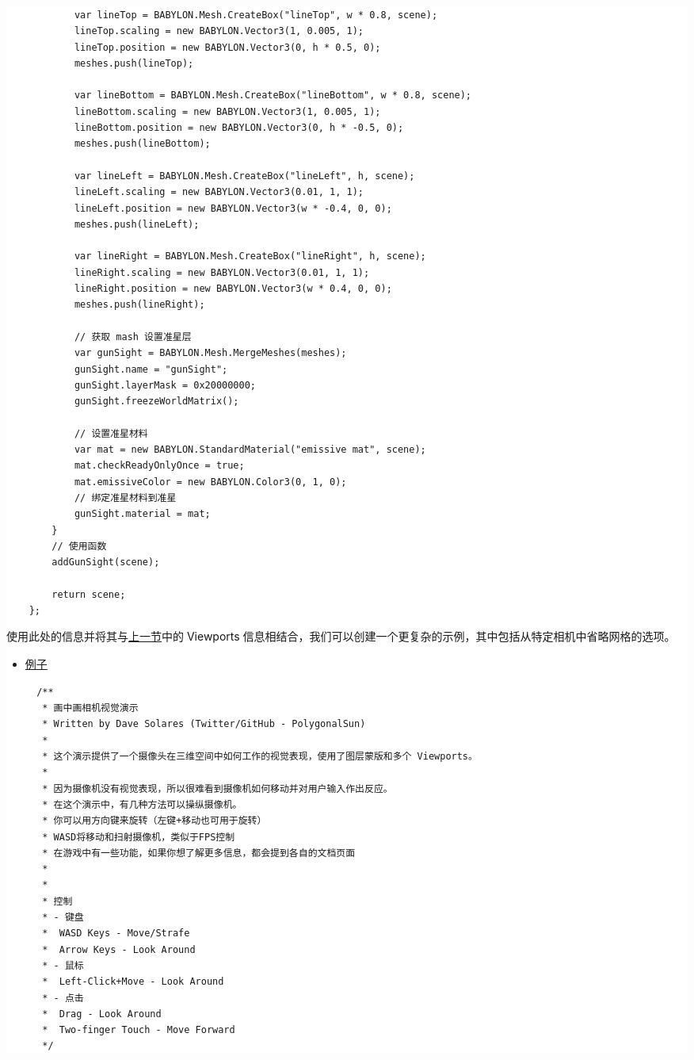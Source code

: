 				var lineTop = BABYLON.Mesh.CreateBox("lineTop", w * 0.8, scene);
				lineTop.scaling = new BABYLON.Vector3(1, 0.005, 1);
				lineTop.position = new BABYLON.Vector3(0, h * 0.5, 0);
				meshes.push(lineTop);
					
				var lineBottom = BABYLON.Mesh.CreateBox("lineBottom", w * 0.8, scene);
				lineBottom.scaling = new BABYLON.Vector3(1, 0.005, 1);
				lineBottom.position = new BABYLON.Vector3(0, h * -0.5, 0);
				meshes.push(lineBottom);
					
				var lineLeft = BABYLON.Mesh.CreateBox("lineLeft", h, scene);
				lineLeft.scaling = new BABYLON.Vector3(0.01, 1, 1);
				lineLeft.position = new BABYLON.Vector3(w * -0.4, 0, 0);
				meshes.push(lineLeft);
					
				var lineRight = BABYLON.Mesh.CreateBox("lineRight", h, scene);
				lineRight.scaling = new BABYLON.Vector3(0.01, 1, 1);
				lineRight.position = new BABYLON.Vector3(w * 0.4, 0, 0);
				meshes.push(lineRight);
				
				// 获取 mash 设置准星层	
				var gunSight = BABYLON.Mesh.MergeMeshes(meshes);
				gunSight.name = "gunSight";
				gunSight.layerMask = 0x20000000;
				gunSight.freezeWorldMatrix();
				
				// 设置准星材料	
				var mat = new BABYLON.StandardMaterial("emissive mat", scene);
				mat.checkReadyOnlyOnce = true;
				mat.emissiveColor = new BABYLON.Color3(0, 1, 0);
				// 绑定准星材料到准星	
				gunSight.material = mat;
			}
			// 使用函数
			addGunSight(scene);
			
			return scene;
		};
		
使用此处的信息并将其与[上一节](https://doc.babylonjs.com/divingDeeper/cameras/multiViewsPart2)中的 Viewports 信息相结合，我们可以创建一个更复杂的示例，其中包括从特定相机中省略网格的选项。

- [例子](https://playground.babylonjs.com/#L92PHY#217)

		/**
		 * 画中画相机视觉演示
		 * Written by Dave Solares (Twitter/GitHub - PolygonalSun)
		 * 
		 * 这个演示提供了一个摄像头在三维空间中如何工作的视觉表现，使用了图层蒙版和多个 Viewports。
		 * 
		 * 因为摄像机没有视觉表现，所以很难看到摄像机如何移动并对用户输入作出反应。 
		 * 在这个演示中，有几种方法可以操纵摄像机。 
		 * 你可以用方向键来旋转（左键+移动也可用于旋转）
		 * WASD将移动和扫射摄像机，类似于FPS控制
		 * 在游戏中有一些功能，如果你想了解更多信息，都会提到各自的文档页面
		 * 
		 * 
		 * 控制
		 * - 键盘
		 *  WASD Keys - Move/Strafe
		 *  Arrow Keys - Look Around
		 * - 鼠标
		 *  Left-Click+Move - Look Around
		 * - 点击
		 *  Drag - Look Around
		 *  Two-finger Touch - Move Forward
		 */
		